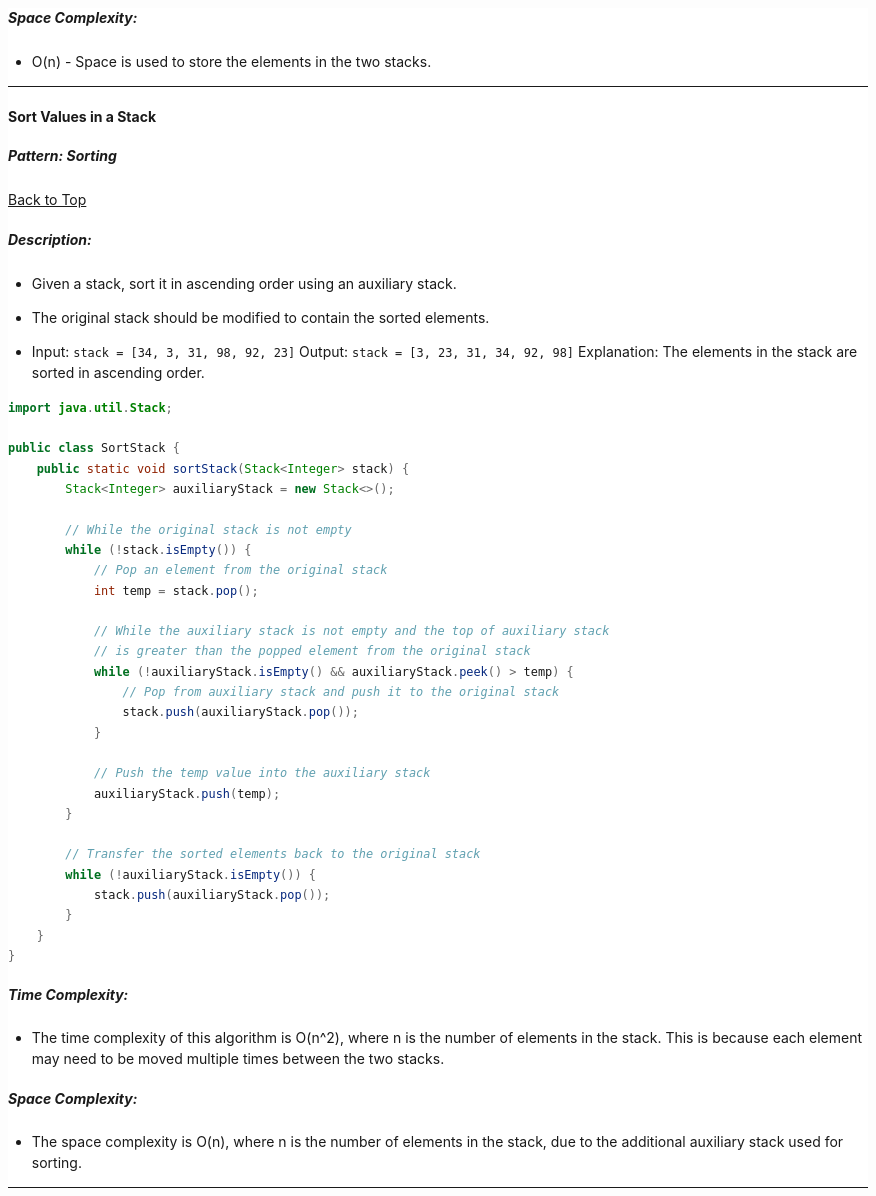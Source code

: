##### Space Complexity:
- O(n) - Space is used to store the elements in the two stacks.
***

#### Sort Values in a Stack
##### Pattern: Sorting
[Back to Top](#table-of-contents)
##### Description:
- Given a stack, sort it in ascending order using an auxiliary stack.
- The original stack should be modified to contain the sorted elements.

- Input: `stack = [34, 3, 31, 98, 92, 23]`
  Output: `stack = [3, 23, 31, 34, 92, 98]`
  Explanation: The elements in the stack are sorted in ascending order.

```java
import java.util.Stack;

public class SortStack {
    public static void sortStack(Stack<Integer> stack) {
        Stack<Integer> auxiliaryStack = new Stack<>();
        
        // While the original stack is not empty
        while (!stack.isEmpty()) {
            // Pop an element from the original stack
            int temp = stack.pop();
            
            // While the auxiliary stack is not empty and the top of auxiliary stack
            // is greater than the popped element from the original stack
            while (!auxiliaryStack.isEmpty() && auxiliaryStack.peek() > temp) {
                // Pop from auxiliary stack and push it to the original stack
                stack.push(auxiliaryStack.pop());
            }
            
            // Push the temp value into the auxiliary stack
            auxiliaryStack.push(temp);
        }
        
        // Transfer the sorted elements back to the original stack
        while (!auxiliaryStack.isEmpty()) {
            stack.push(auxiliaryStack.pop());
        }
    }
}
```
##### Time Complexity:
- The time complexity of this algorithm is O(n^2), where n is the number of elements in the stack. This is because each element may need to be moved multiple times between the two stacks.

##### Space Complexity:
- The space complexity is O(n), where n is the number of elements in the stack, due to the additional auxiliary stack used for sorting.
***
